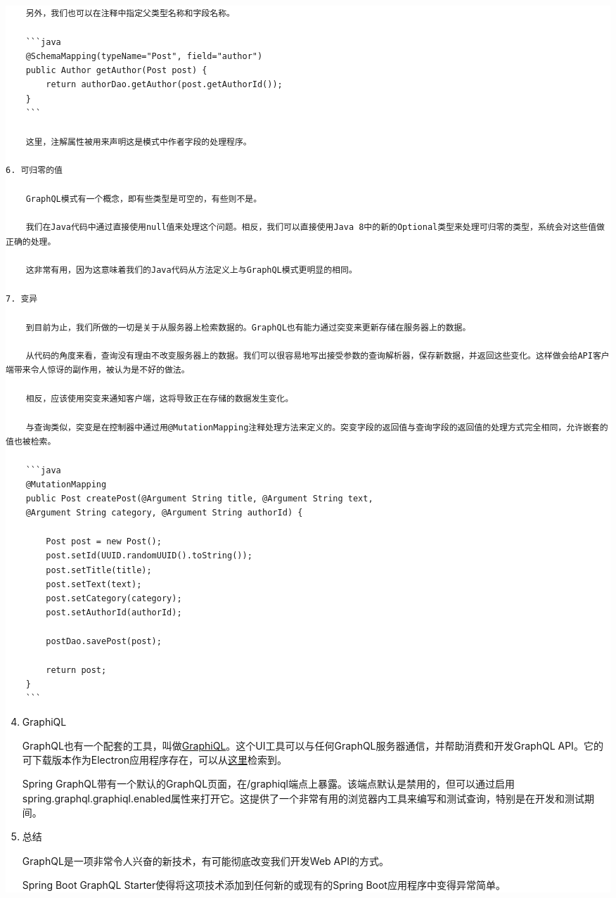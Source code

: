         另外，我们也可以在注释中指定父类型名称和字段名称。

        ```java
        @SchemaMapping(typeName="Post", field="author")
        public Author getAuthor(Post post) {
            return authorDao.getAuthor(post.getAuthorId());
        }
        ```

        这里，注解属性被用来声明这是模式中作者字段的处理程序。

    6. 可归零的值

        GraphQL模式有一个概念，即有些类型是可空的，有些则不是。

        我们在Java代码中通过直接使用null值来处理这个问题。相反，我们可以直接使用Java 8中的新的Optional类型来处理可归零的类型，系统会对这些值做正确的处理。

        这非常有用，因为这意味着我们的Java代码从方法定义上与GraphQL模式更明显的相同。

    7. 变异

        到目前为止，我们所做的一切是关于从服务器上检索数据的。GraphQL也有能力通过突变来更新存储在服务器上的数据。

        从代码的角度来看，查询没有理由不改变服务器上的数据。我们可以很容易地写出接受参数的查询解析器，保存新数据，并返回这些变化。这样做会给API客户端带来令人惊讶的副作用，被认为是不好的做法。

        相反，应该使用突变来通知客户端，这将导致正在存储的数据发生变化。

        与查询类似，突变是在控制器中通过用@MutationMapping注释处理方法来定义的。突变字段的返回值与查询字段的返回值的处理方式完全相同，允许嵌套的值也被检索。

        ```java
        @MutationMapping
        public Post createPost(@Argument String title, @Argument String text,
        @Argument String category, @Argument String authorId) {

            Post post = new Post();
            post.setId(UUID.randomUUID().toString());
            post.setTitle(title);
            post.setText(text);
            post.setCategory(category);
            post.setAuthorId(authorId);

            postDao.savePost(post);

            return post;
        }
        ```

4. GraphiQL

    GraphQL也有一个配套的工具，叫做[GraphiQL](https://github.com/graphql/graphiql)。这个UI工具可以与任何GraphQL服务器通信，并帮助消费和开发GraphQL API。它的可下载版本作为Electron应用程序存在，可以从[这里](https://github.com/skevy/graphiql-app)检索到。

    Spring GraphQL带有一个默认的GraphQL页面，在/graphiql端点上暴露。该端点默认是禁用的，但可以通过启用spring.graphql.graphiql.enabled属性来打开它。这提供了一个非常有用的浏览器内工具来编写和测试查询，特别是在开发和测试期间。

5. 总结

    GraphQL是一项非常令人兴奋的新技术，有可能彻底改变我们开发Web API的方式。

    Spring Boot GraphQL Starter使得将这项技术添加到任何新的或现有的Spring Boot应用程序中变得异常简单。
